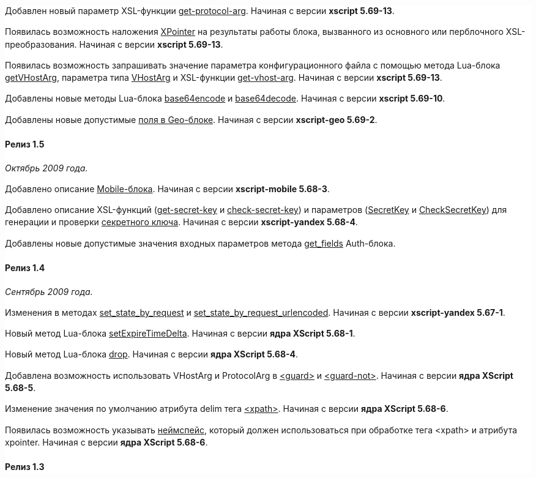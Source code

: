 Добавлен новый параметр XSL-функции [get-protocol-arg](../appendices/xslt-functions.md#get-protocol-arg). Начиная с версии **xscript 5.69-13**.

Появилась возможность наложения [XPointer](../appendices/xpointer.md) на результаты работы блока, вызванного из основного или перблочного XSL-преобразования. Начиная с версии **xscript 5.69-13**.

Появилась возможность запрашивать значение параметра конфигурационного файла с помощью метода Lua-блока [getVHostArg](../appendices/block-lua-other-methods.md#vhostarg), параметра типа [VHostArg](parameters-matching-ov.md#vhostarg) и XSL-функции [get-vhost-arg](../appendices/xslt-functions.md#get-vhost-arg). Начиная с версии **xscript 5.69-13**.

Добавлены новые методы Lua-блока [base64encode](../appendices/block-lua-other-methods.md#base64encode) и [base64decode](../appendices/block-lua-other-methods.md#base64decode). Начиная с версии **xscript 5.69-10**.

Добавлены новые допустимые [поля в Geo-блоке](../appendices/block-geo-methods.md#tz_abbr). Начиная с версии **xscript-geo 5.69-2**.

#### Релиз 1.5

_Октябрь 2009 года._

Добавлено описание [Mobile-блока](block-mobile-ov.md). Начиная с версии **xscript-mobile 5.68-3**.

Добавлено описание XSL-функций ([get-secret-key](../appendices/xslt-functions.md#get-secret-key) и [check-secret-key](../appendices/xslt-functions.md#check-secret-key)) и параметров ([SecretKey](parameters-matching-ov.md#secret-key) и [CheckSecretKey](parameters-matching-ov.md#check-secret-key)) для генерации и проверки [секретного ключа](secret-key.md). Начиная с версии **xscript-yandex 5.68-4**.

Добавлены новые допустимые значения входных параметров метода [get_fields](../appendices/block-auth-methods.md#get_fields) Auth-блока.

#### Релиз 1.4

_Сентябрь 2009 года._

Изменения в методах [set_state_by_request](../appendices/block-mist-methods.md#set_state_by_request) и [set_state_by_request_urlencoded](../appendices/block-mist-methods.md#set_state_by_request_urlencoded). Начиная с версии **xscript-yandex 5.67-1**.

Новый метод Lua-блока [setExpireTimeDelta](../appendices/block-lua-response-methods.md#set_expire_time_delta). Начиная с версии **ядра XScript 5.68-1**.

Новый метод Lua-блока [drop](../appendices/block-lua-state-methods.md#drop). Начиная с версии **ядра XScript 5.68-4**.

Добавлена возможность использовать VHostArg и ProtocolArg в [\<guard\>](../reference/guard.md) и [\<guard-not\>](../reference/guard-not.md). Начиная с версии **ядра XScript 5.68-5**.

Изменение значения по умолчанию атрибута delim тега [\<xpath\>](../reference/xpath.md). Начиная с версии **ядра XScript 5.68-6**.

Появилась возможность указывать [неймспейс](../appendices/attrs-ov.md#xmlns), который должен использоваться при обработке тега \<xpath\> и атрибута xpointer. Начиная с версии **ядра XScript 5.68-6**.

#### Релиз 1.3 
